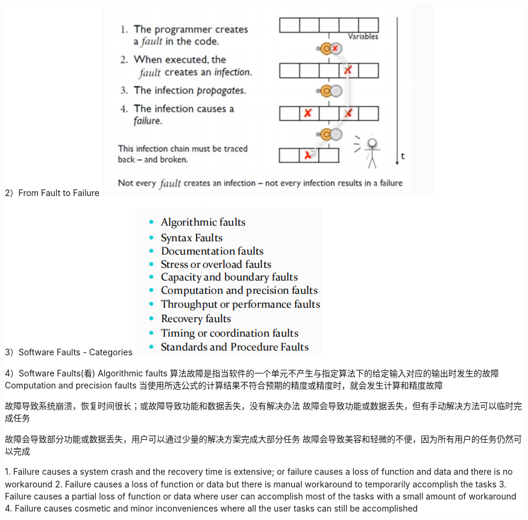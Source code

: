 2）From Fault to Failure
![image10](../../assets/5cd7f3ba72194370aa4fa47f85babbfd.png)

3）Software Faults - Categories
![image11](../../assets/ac1f3afe66bb4811961bf63f19d85e78.png)

4）Software Faults(看)
Algorithmic faults
算法故障是指当软件的一个单元不产生与指定算法下的给定输入对应的输出时发生的故障
Computation and precision faults
当使用所选公式的计算结果不符合预期的精度或精度时，就会发生计算和精度故障

故障导致系统崩溃，恢复时间很长；或故障导致功能和数据丢失，没有解决办法
故障会导致功能或数据丢失，但有手动解决方法可以临时完成任务

故障会导致部分功能或数据丢失，用户可以通过少量的解决方案完成大部分任务
故障会导致美容和轻微的不便，因为所有用户的任务仍然可以完成

1\. Failure causes a system crash and the recovery time is
extensive; or failure causes a loss of function and data
and there is no workaround
2\. Failure causes a loss of function or data but there is
manual workaround to temporarily accomplish the tasks
3\. Failure causes a partial loss of function or data where user
can accomplish most of the tasks with a small amount of
workaround
4\. Failure causes cosmetic and minor inconveniences where
all the user tasks can still be accomplished
